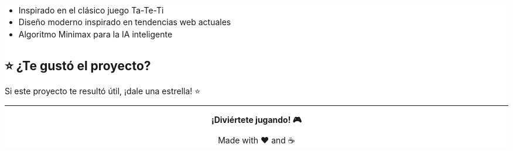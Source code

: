 - Inspirado en el clásico juego Ta-Te-Ti
- Diseño moderno inspirado en tendencias web actuales
- Algoritmo Minimax para la IA inteligente

## ⭐ ¿Te gustó el proyecto?

Si este proyecto te resultó útil, ¡dale una estrella! ⭐

---

<div align="center">

**¡Diviértete jugando! 🎮**

Made with ❤️ and ☕

</div>
